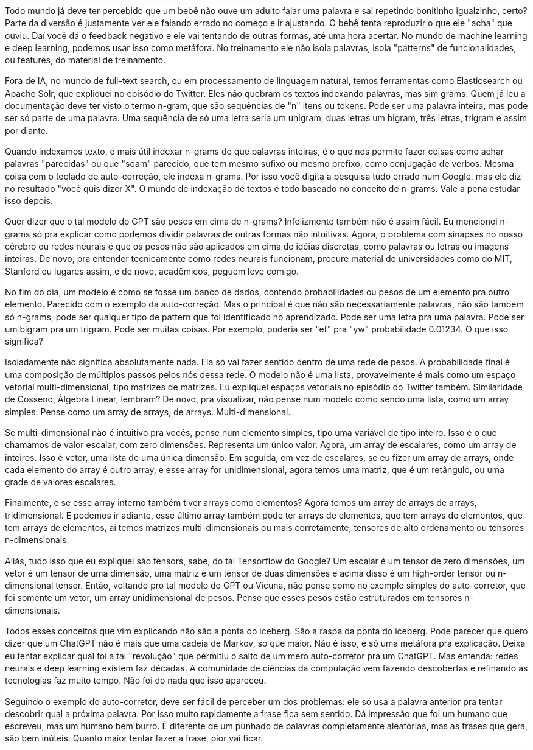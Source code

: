 <p>Todo mundo já deve ter percebido que um bebê não ouve um adulto falar uma palavra e sai repetindo bonitinho igualzinho, certo? Parte da diversão é justamente ver ele falando errado no começo e ir ajustando. O bebê tenta reproduzir o que ele "acha" que ouviu. Daí você dá o feedback negativo e ele vai tentando de outras formas, até uma hora acertar. No mundo de machine learning e deep learning, podemos usar isso como metáfora. No treinamento ele não isola palavras, isola "patterns" de funcionalidades, ou features, do material de treinamento.&nbsp;</p>
<p>Fora de IA, no mundo de full-text search, ou em processamento de linguagem natural, temos ferramentas como Elasticsearch ou Apache Solr, que expliquei no episódio do Twitter. Eles não quebram os textos indexando palavras, mas sim grams. Quem já leu a documentação deve ter visto o termo n-gram, que são sequências de "n" itens ou tokens. Pode ser uma palavra inteira, mas pode ser só parte de uma palavra. Uma sequência de só uma letra seria um unigram, duas letras um bigram, três letras, trigram e assim por diante.</p>
<p>Quando indexamos texto, é mais útil indexar n-grams do que palavras inteiras, é o que nos permite fazer coisas como achar palavras "parecidas" ou que "soam" parecido, que tem mesmo sufixo ou mesmo prefixo, como conjugação de verbos. Mesma coisa com o teclado de auto-correção, ele indexa n-grams. Por isso você digita a pesquisa tudo errado num Google, mas ele diz no resultado "você quis dizer X". O mundo de indexação de textos é todo baseado no conceito de n-grams. Vale a pena estudar isso depois.</p>
<p>Quer dizer que o tal modelo do GPT são pesos em cima de n-grams? Infelizmente também não é assim fácil. Eu mencionei n-grams só pra explicar como podemos dividir palavras de outras formas não intuitivas. Agora, o problema com sinapses no nosso cérebro ou redes neurais é que os pesos não são aplicados em cima de idéias discretas, como palavras ou letras ou imagens inteiras. De novo, pra entender tecnicamente como redes neurais funcionam, procure material de universidades como do MIT, Stanford ou lugares assim, e de novo, acadêmicos, peguem leve comigo.</p>
<p>No fim do dia, um modelo é como se fosse um banco de dados, contendo probabilidades ou pesos de um elemento pra outro elemento. Parecido com o exemplo da auto-correção. Mas o principal é que não são necessariamente palavras, não são também só n-grams, pode ser qualquer tipo de pattern que foi identificado no aprendizado. Pode ser uma letra pra uma palavra. Pode ser um bigram pra um trigram. Pode ser muitas coisas. Por exemplo, poderia ser "ef" pra "yw" probabilidade 0.01234. O que isso significa?</p>
<p>Isoladamente não significa absolutamente nada. Ela só vai fazer sentido dentro de uma rede de pesos. A probabilidade final é uma composição de múltiplos passos pelos nós dessa rede. O modelo não é uma lista, provavelmente é mais como um espaço vetorial multi-dimensional, tipo matrizes de matrizes. Eu expliquei espaços vetoriais no episódio do Twitter também. Similaridade de Cosseno, Álgebra Linear, lembram? De novo, pra visualizar, não pense num modelo como sendo uma lista, como um array simples. Pense como um array de arrays, de arrays. Multi-dimensional.</p>
<p>Se multi-dimensional não é intuitivo pra vocês, pense num elemento simples, tipo uma variável de tipo inteiro. Isso é o que chamamos de valor escalar, com zero dimensões. Representa um único valor. Agora, um array de escalares, como um array de inteiros. Isso é vetor, uma lista de uma única dimensão. Em seguida, em vez de escalares, se eu fizer um array de arrays, onde cada elemento do array é outro array, e esse array for unidimensional, agora temos uma matriz, que é um retângulo, ou uma grade de valores escalares.</p>
<p>Finalmente, e se esse array interno também tiver arrays como elementos? Agora temos um array de arrays de arrays, tridimensional. E podemos ir adiante, esse último array também pode ter arrays de elementos, que tem arrays de elementos, que tem arrays de elementos, aí temos matrizes multi-dimensionais ou mais corretamente, tensores de alto ordenamento ou tensores n-dimensionais.</p>
<p>Aliás, tudo isso que eu expliquei são tensors, sabe, do tal Tensorflow do Google? Um escalar é um tensor de zero dimensões, um vetor é um tensor de uma dimensão, uma matriz é um tensor de duas dimensões e acima disso é um high-order tensor ou n-dimensional tensor. Então, voltando pro tal modelo do GPT ou Vicuna, não pense como no exemplo simples do auto-corretor, que foi somente um vetor, um array unidimensional de pesos. Pense que esses pesos estão estruturados em tensores n-dimensionais.</p>
<p>Todos esses conceitos que vim explicando não são a ponta do iceberg. São a raspa da ponta do iceberg. Pode parecer que quero dizer que um ChatGPT não é mais que uma cadeia de Markov, só que maior. Não é isso, é só uma metáfora pra explicação. Deixa eu tentar explicar qual foi a tal "revolução" que permitiu o salto de um mero auto-corretor pra um ChatGPT. Mas entenda: redes neurais e deep learning existem faz décadas. A comunidade de ciências da computação vem fazendo descobertas e refinando as tecnologias faz muito tempo. Não foi do nada que isso apareceu.</p>
<p>Seguindo o exemplo do auto-corretor, deve ser fácil de perceber um dos problemas: ele só usa a palavra anterior pra tentar descobrir qual a próxima palavra. Por isso muito rapidamente a frase fica sem sentido. Dá impressão que foi um humano que escreveu, mas um humano bem burro. É diferente de um punhado de palavras completamente aleatórias, mas as frases que gera, são bem inúteis. Quanto maior tentar fazer a frase, pior vai ficar.</p>